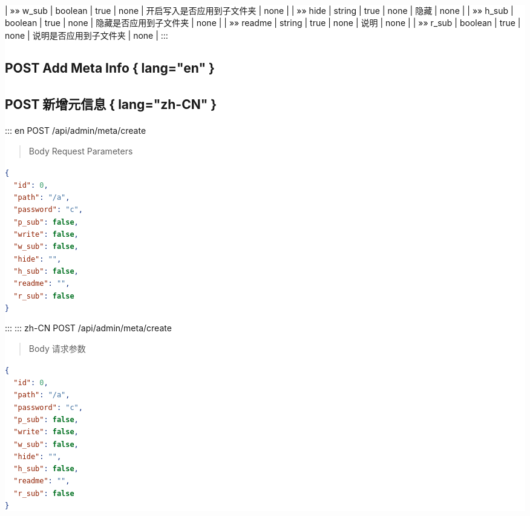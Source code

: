 | »» w_sub | boolean | true | none | 开启写入是否应用到子文件夹 | none |
| »» hide | string | true | none | 隐藏 | none |
| »» h_sub | boolean | true | none | 隐藏是否应用到子文件夹 | none |
| »» readme | string | true | none | 说明 | none |
| »» r_sub | boolean | true | none | 说明是否应用到子文件夹 | none |
:::

## POST Add Meta Info { lang="en" }

## POST 新增元信息 { lang="zh-CN" }

::: en
POST /api/admin/meta/create

> Body Request Parameters

```json
{
  "id": 0,
  "path": "/a",
  "password": "c",
  "p_sub": false,
  "write": false,
  "w_sub": false,
  "hide": "",
  "h_sub": false,
  "readme": "",
  "r_sub": false
}
```

:::
::: zh-CN
POST /api/admin/meta/create

> Body 请求参数

```json
{
  "id": 0,
  "path": "/a",
  "password": "c",
  "p_sub": false,
  "write": false,
  "w_sub": false,
  "hide": "",
  "h_sub": false,
  "readme": "",
  "r_sub": false
}
```

